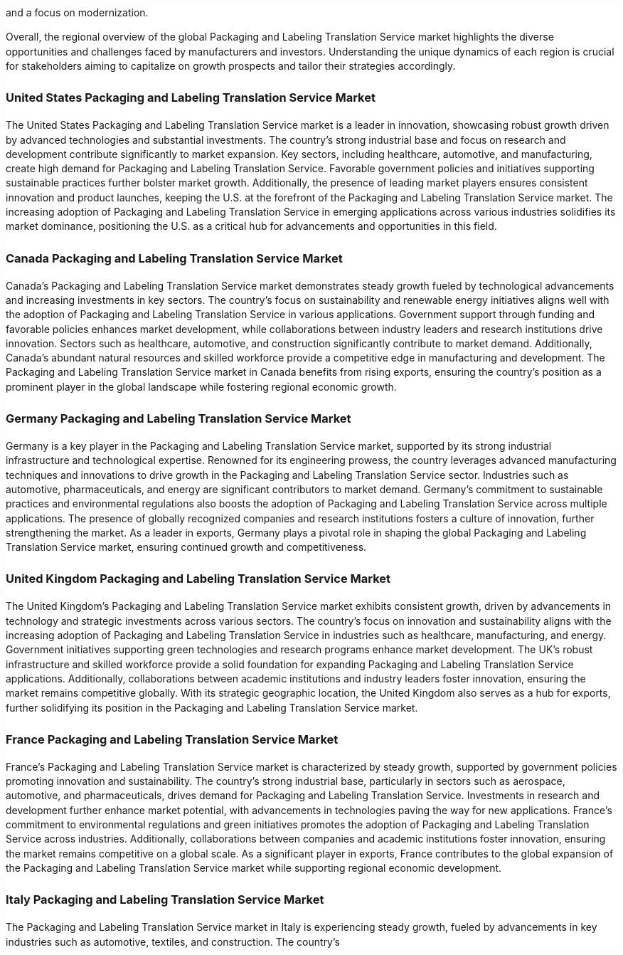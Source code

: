 and a focus on modernization.</p><p>Overall, the regional overview of the global Packaging and Labeling Translation Service market highlights the diverse opportunities and challenges faced by manufacturers and investors. Understanding the unique dynamics of each region is crucial for stakeholders aiming to capitalize on growth prospects and tailor their strategies accordingly.</p><h3>United States Packaging and Labeling Translation Service Market</h3><p>The United States Packaging and Labeling Translation Service market is a leader in innovation, showcasing robust growth driven by advanced technologies and substantial investments. The country&rsquo;s strong industrial base and focus on research and development contribute significantly to market expansion. Key sectors, including healthcare, automotive, and manufacturing, create high demand for Packaging and Labeling Translation Service. Favorable government policies and initiatives supporting sustainable practices further bolster market growth. Additionally, the presence of leading market players ensures consistent innovation and product launches, keeping the U.S. at the forefront of the Packaging and Labeling Translation Service market. The increasing adoption of Packaging and Labeling Translation Service in emerging applications across various industries solidifies its market dominance, positioning the U.S. as a critical hub for advancements and opportunities in this field.</p><h3>Canada Packaging and Labeling Translation Service Market</h3><p>Canada&rsquo;s Packaging and Labeling Translation Service market demonstrates steady growth fueled by technological advancements and increasing investments in key sectors. The country&rsquo;s focus on sustainability and renewable energy initiatives aligns well with the adoption of Packaging and Labeling Translation Service in various applications. Government support through funding and favorable policies enhances market development, while collaborations between industry leaders and research institutions drive innovation. Sectors such as healthcare, automotive, and construction significantly contribute to market demand. Additionally, Canada&rsquo;s abundant natural resources and skilled workforce provide a competitive edge in manufacturing and development. The Packaging and Labeling Translation Service market in Canada benefits from rising exports, ensuring the country&rsquo;s position as a prominent player in the global landscape while fostering regional economic growth.</p><h3>Germany Packaging and Labeling Translation Service Market</h3><p>Germany is a key player in the Packaging and Labeling Translation Service market, supported by its strong industrial infrastructure and technological expertise. Renowned for its engineering prowess, the country leverages advanced manufacturing techniques and innovations to drive growth in the Packaging and Labeling Translation Service sector. Industries such as automotive, pharmaceuticals, and energy are significant contributors to market demand. Germany&rsquo;s commitment to sustainable practices and environmental regulations also boosts the adoption of Packaging and Labeling Translation Service across multiple applications. The presence of globally recognized companies and research institutions fosters a culture of innovation, further strengthening the market. As a leader in exports, Germany plays a pivotal role in shaping the global Packaging and Labeling Translation Service market, ensuring continued growth and competitiveness.</p><h3>United Kingdom Packaging and Labeling Translation Service Market</h3><p>The United Kingdom&rsquo;s Packaging and Labeling Translation Service market exhibits consistent growth, driven by advancements in technology and strategic investments across various sectors. The country&rsquo;s focus on innovation and sustainability aligns with the increasing adoption of Packaging and Labeling Translation Service in industries such as healthcare, manufacturing, and energy. Government initiatives supporting green technologies and research programs enhance market development. The UK&rsquo;s robust infrastructure and skilled workforce provide a solid foundation for expanding Packaging and Labeling Translation Service applications. Additionally, collaborations between academic institutions and industry leaders foster innovation, ensuring the market remains competitive globally. With its strategic geographic location, the United Kingdom also serves as a hub for exports, further solidifying its position in the Packaging and Labeling Translation Service market.</p><h3>France Packaging and Labeling Translation Service Market</h3><p>France&rsquo;s Packaging and Labeling Translation Service market is characterized by steady growth, supported by government policies promoting innovation and sustainability. The country&rsquo;s strong industrial base, particularly in sectors such as aerospace, automotive, and pharmaceuticals, drives demand for Packaging and Labeling Translation Service. Investments in research and development further enhance market potential, with advancements in technologies paving the way for new applications. France&rsquo;s commitment to environmental regulations and green initiatives promotes the adoption of Packaging and Labeling Translation Service across industries. Additionally, collaborations between companies and academic institutions foster innovation, ensuring the market remains competitive on a global scale. As a significant player in exports, France contributes to the global expansion of the Packaging and Labeling Translation Service market while supporting regional economic development.</p><h3>Italy Packaging and Labeling Translation Service Market</h3><p>The Packaging and Labeling Translation Service market in Italy is experiencing steady growth, fueled by advancements in key industries such as automotive, textiles, and construction. The country&rsquo;s